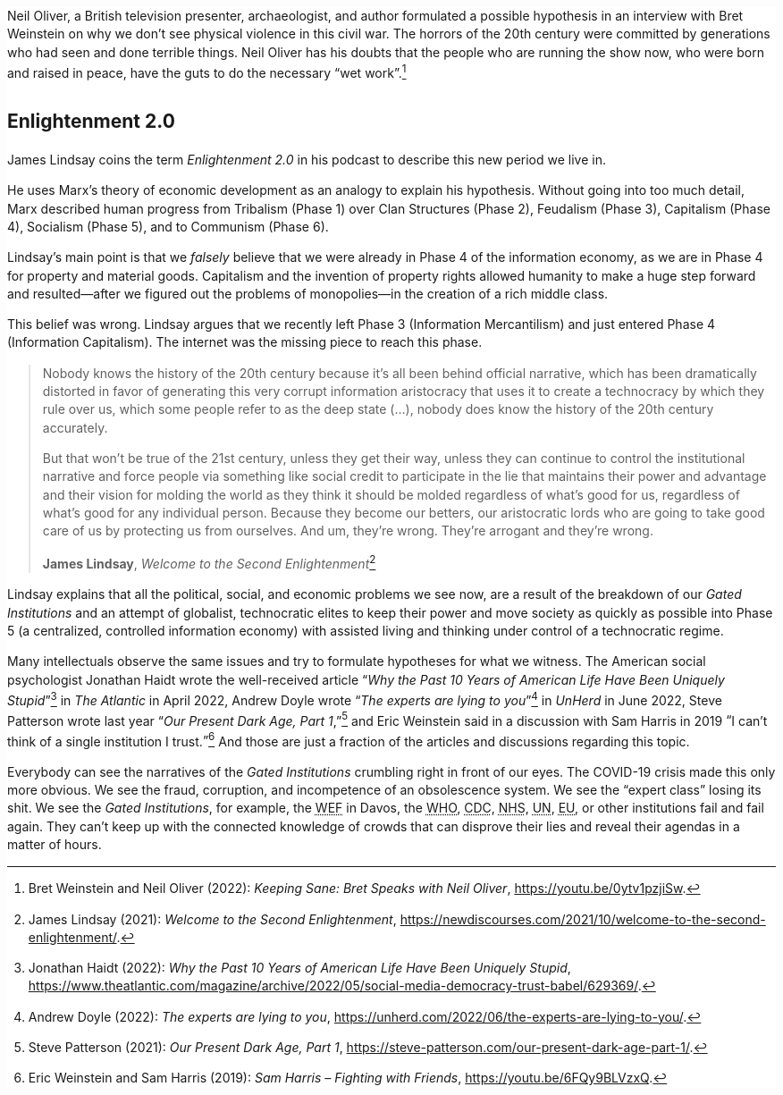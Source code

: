 Neil Oliver, a British television presenter, archaeologist, and author formulated a possible hypothesis in an interview with Bret Weinstein on why we don’t see physical violence in this civil war. The horrors of the 20th century were committed by generations who had seen and done terrible things. Neil Oliver has his doubts that the people who are running the show now, who were born and raised in peace, have the guts to do the necessary “wet work”.[^weinstein2022el]

## Enlightenment 2.0

James Lindsay coins the term _Enlightenment 2.0_ in his podcast to describe this new period we live in.

He uses Marx’s theory of economic development as an analogy to explain his hypothesis. Without going into too much detail, Marx described human progress from Tribalism (Phase 1) over Clan Structures (Phase 2), Feudalism (Phase 3), Capitalism (Phase 4), Socialism (Phase 5), and to Communism (Phase 6).

Lindsay’s main point is that we _falsely_ believe that we were already in Phase 4 of the information economy, as we are in Phase 4 for property and material goods. Capitalism and the invention of property rights allowed humanity to make a huge step forward and resulted—after we figured out the problems of monopolies—in the creation of a rich middle class.

This belief was wrong. Lindsay argues that we recently left Phase 3 (Information Mercantilism) and just entered Phase 4 (Information Capitalism). The internet was the missing piece to reach this phase.

> Nobody knows the history of the 20th century because it’s all been behind official narrative, which has been dramatically distorted in favor of generating this very corrupt information aristocracy that uses it to create a technocracy by which they rule over us, which some people refer to as the deep state (…), nobody does know the history of the 20th century accurately.
>
> But that won’t be true of the 21st century, unless they get their way, unless they can continue to control the institutional narrative and force people via something like social credit to participate in the lie that maintains their power and advantage and their vision for molding the world as they think it should be molded regardless of what’s good for us, regardless of what’s good for any individual person. Because they become our betters, our aristocratic lords who are going to take good care of us by protecting us from ourselves. And um, they’re wrong. They’re arrogant and they’re wrong.
>
> **James Lindsay**, <cite>Welcome to the Second Enlightenment</cite>[^lindsay2021bi]

Lindsay explains that all the political, social, and economic problems we see now, are a result of the breakdown of our _Gated Institutions_ and an attempt of globalist, technocratic elites to keep their power and move society as quickly as possible into Phase 5 (a centralized, controlled information economy) with assisted living and thinking under control of a technocratic regime.

Many intellectuals observe the same issues and try to formulate hypotheses for what we witness. The American social psychologist Jonathan Haidt wrote the well-received article “<cite>Why the Past 10 Years of American Life Have Been Uniquely Stupid</cite>”[^haidt2022wy] in <cite>The Atlantic</cite> in April 2022, Andrew Doyle wrote “<cite>The experts are lying to you</cite>”[^doyle2022gf] in <cite>UnHerd</cite> in June 2022, Steve Patterson wrote last year “<cite>Our Present Dark Age, Part 1</cite>,”[^patterson2021km] and Eric Weinstein said in a discussion with Sam Harris in 2019 <q>I can’t think of a single institution I trust.</q>[^weinstein2019qo] And those are just a fraction of the articles and discussions regarding this topic.

Everybody can see the narratives of the _Gated Institutions_ crumbling right in front of our eyes. The COVID-19 crisis made this only more obvious. We see the fraud, corruption, and incompetence of an obsolescence system. We see the “expert class” losing its shit. We see the _Gated Institutions_, for example, the <abbr title="World Economic Forum">WEF</abbr> in Davos, the <abbr title="World Health Organization">WHO</abbr>, <abbr title="Centers for Disease Control and Prevention">CDC</abbr>, <abbr title="National Health Service">NHS</abbr>, <abbr title="United Nations">UN</abbr>, <abbr title="European Union">EU</abbr>, or other institutions fail and fail again. They can’t keep up with the connected knowledge of crowds that can disprove their lies and reveal their agendas in a matter of hours.


[^lindsay2021bi]: James Lindsay (2021): _Welcome to the Second Enlightenment_, <https://newdiscourses.com/2021/10/welcome-to-the-second-enlightenment/>.
[^haidt2022wy]: Jonathan Haidt (2022): _Why the Past 10 Years of American Life Have Been Uniquely Stupid_, <https://www.theatlantic.com/magazine/archive/2022/05/social-media-democracy-trust-babel/629369/>.
[^doyle2022gf]: Andrew Doyle (2022): _The experts are lying to you_, <https://unherd.com/2022/06/the-experts-are-lying-to-you/>.
[^patterson2021km]: Steve Patterson (2021): _Our Present Dark Age, Part 1_, <https://steve-patterson.com/our-present-dark-age-part-1/>.
[^rogan2022yc]: Joe Rogan and Maajid Nawaz (2022): _The Joe Rogan Experience 1780 – Maajid Nawaz_, <https://open.spotify.com/episode/1ugbn7cuab3mNgKbo81ajM>.
[^weinstein2022el]: Bret Weinstein and Neil Oliver (2022): _Keeping Sane: Bret Speaks with Neil Oliver_, <https://youtu.be/0ytv1pzjiSw>.
[^weinstein2019qo]: Eric Weinstein and Sam Harris (2019): _Sam Harris – Fighting with Friends_, <https://youtu.be/6FQy9BLVzxQ>.
[^furedi2022wg]: Frank Furedi (2022): _‘Nudge’ has no place in our democracy_, <https://www.spiked-online.com/2022/01/14/nudge-has-no-place-in-our-democracy/>.
[^peterson2017ab]: Jordan B. Peterson (2017): _2017 Personality 22: Conclusion: Psychology and Belief_, <https://youtu.be/J9j-bVDrGdI>.